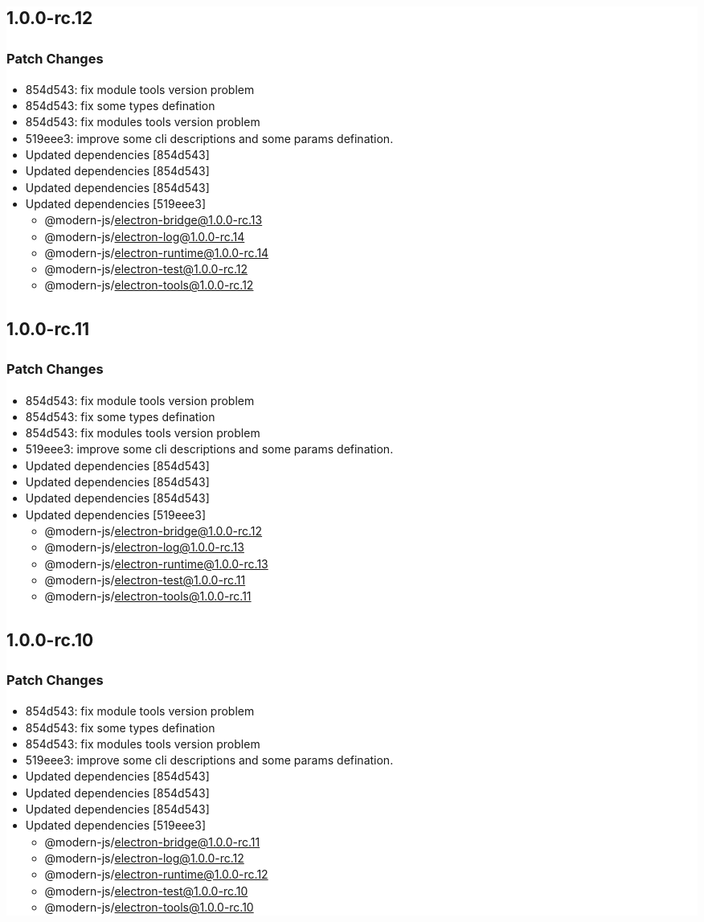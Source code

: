 ## 1.0.0-rc.12

### Patch Changes

- 854d543: fix module tools version problem
- 854d543: fix some types defination
- 854d543: fix modules tools version problem
- 519eee3: improve some cli descriptions and some params defination.
- Updated dependencies [854d543]
- Updated dependencies [854d543]
- Updated dependencies [854d543]
- Updated dependencies [519eee3]
  - @modern-js/electron-bridge@1.0.0-rc.13
  - @modern-js/electron-log@1.0.0-rc.14
  - @modern-js/electron-runtime@1.0.0-rc.14
  - @modern-js/electron-test@1.0.0-rc.12
  - @modern-js/electron-tools@1.0.0-rc.12

## 1.0.0-rc.11

### Patch Changes

- 854d543: fix module tools version problem
- 854d543: fix some types defination
- 854d543: fix modules tools version problem
- 519eee3: improve some cli descriptions and some params defination.
- Updated dependencies [854d543]
- Updated dependencies [854d543]
- Updated dependencies [854d543]
- Updated dependencies [519eee3]
  - @modern-js/electron-bridge@1.0.0-rc.12
  - @modern-js/electron-log@1.0.0-rc.13
  - @modern-js/electron-runtime@1.0.0-rc.13
  - @modern-js/electron-test@1.0.0-rc.11
  - @modern-js/electron-tools@1.0.0-rc.11

## 1.0.0-rc.10

### Patch Changes

- 854d543: fix module tools version problem
- 854d543: fix some types defination
- 854d543: fix modules tools version problem
- 519eee3: improve some cli descriptions and some params defination.
- Updated dependencies [854d543]
- Updated dependencies [854d543]
- Updated dependencies [854d543]
- Updated dependencies [519eee3]
  - @modern-js/electron-bridge@1.0.0-rc.11
  - @modern-js/electron-log@1.0.0-rc.12
  - @modern-js/electron-runtime@1.0.0-rc.12
  - @modern-js/electron-test@1.0.0-rc.10
  - @modern-js/electron-tools@1.0.0-rc.10
